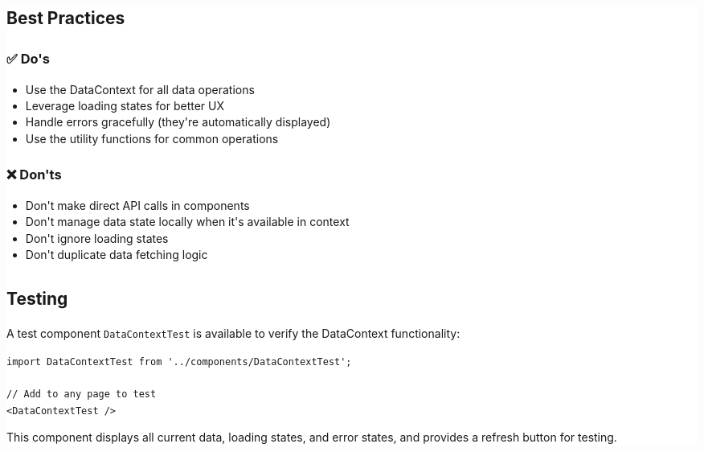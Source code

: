 ## Best Practices

### ✅ **Do's**
- Use the DataContext for all data operations
- Leverage loading states for better UX
- Handle errors gracefully (they're automatically displayed)
- Use the utility functions for common operations

### ❌ **Don'ts**
- Don't make direct API calls in components
- Don't manage data state locally when it's available in context
- Don't ignore loading states
- Don't duplicate data fetching logic

## Testing

A test component `DataContextTest` is available to verify the DataContext functionality:

```tsx
import DataContextTest from '../components/DataContextTest';

// Add to any page to test
<DataContextTest />
```

This component displays all current data, loading states, and error states, and provides a refresh button for testing. 